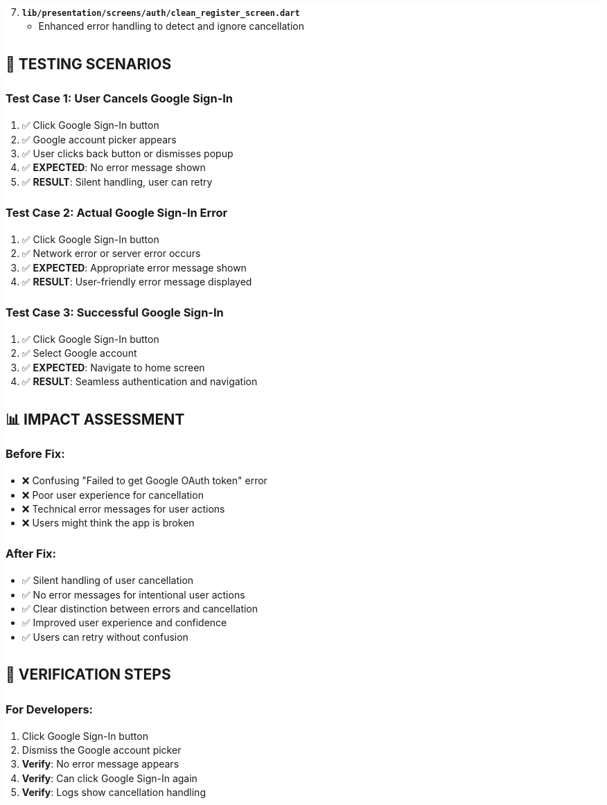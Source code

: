 7. **`lib/presentation/screens/auth/clean_register_screen.dart`**
   - Enhanced error handling to detect and ignore cancellation

## 🧪 **TESTING SCENARIOS**

### **Test Case 1: User Cancels Google Sign-In**
1. ✅ Click Google Sign-In button
2. ✅ Google account picker appears
3. ✅ User clicks back button or dismisses popup
4. ✅ **EXPECTED**: No error message shown
5. ✅ **RESULT**: Silent handling, user can retry

### **Test Case 2: Actual Google Sign-In Error**
1. ✅ Click Google Sign-In button
2. ✅ Network error or server error occurs
3. ✅ **EXPECTED**: Appropriate error message shown
4. ✅ **RESULT**: User-friendly error message displayed

### **Test Case 3: Successful Google Sign-In**
1. ✅ Click Google Sign-In button
2. ✅ Select Google account
3. ✅ **EXPECTED**: Navigate to home screen
4. ✅ **RESULT**: Seamless authentication and navigation

## 📊 **IMPACT ASSESSMENT**

### **Before Fix:**
- ❌ Confusing "Failed to get Google OAuth token" error
- ❌ Poor user experience for cancellation
- ❌ Technical error messages for user actions
- ❌ Users might think the app is broken

### **After Fix:**
- ✅ Silent handling of user cancellation
- ✅ No error messages for intentional user actions
- ✅ Clear distinction between errors and cancellation
- ✅ Improved user experience and confidence
- ✅ Users can retry without confusion

## 🎯 **VERIFICATION STEPS**

### **For Developers:**
1. Click Google Sign-In button
2. Dismiss the Google account picker
3. **Verify**: No error message appears
4. **Verify**: Can click Google Sign-In again
5. **Verify**: Logs show cancellation handling
